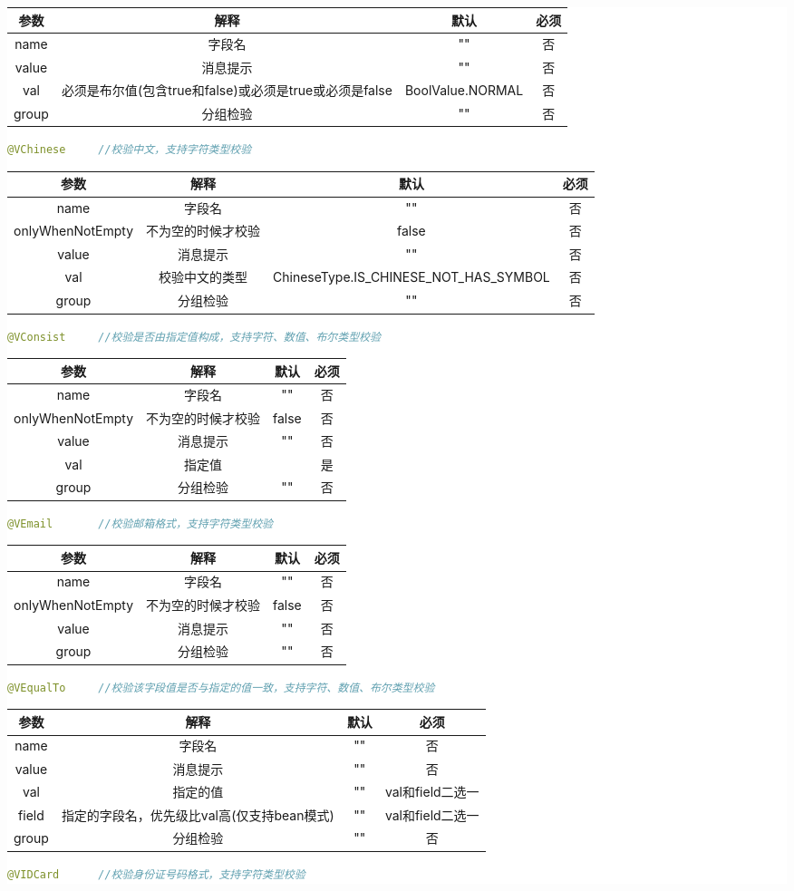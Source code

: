 参数  | 解释  | 默认 | 必须
 :----: | :-----: | :-----: | :------: 
 name  | 字段名 | "" | 否
 value  | 消息提示 | "" |否
 val  | 必须是布尔值(包含true和false)或必须是true或必须是false | BoolValue.NORMAL |否
 group | 分组检验 | "" |否

```java
@VChinese     //校验中文，支持字符类型校验
```

参数  | 解释  | 默认 | 必须
 :----: | :-----: | :-----: | :------: 
 name  | 字段名 | "" | 否
 onlyWhenNotEmpty  | 不为空的时候才校验 | false | 否
 value  | 消息提示 | "" |否
 val  | 校验中文的类型 | ChineseType.IS_CHINESE_NOT_HAS_SYMBOL |否
 group | 分组检验 | "" |否

```java
@VConsist     //校验是否由指定值构成，支持字符、数值、布尔类型校验
```

参数  | 解释  | 默认 | 必须
 :----: | :-----: | :-----: | :------: 
 name  | 字段名 | "" | 否
 onlyWhenNotEmpty  | 不为空的时候才校验 | false | 否
 value  | 消息提示 | "" |否
 val  | 指定值 |  |是
 group | 分组检验 | "" |否

```java
@VEmail       //校验邮箱格式，支持字符类型校验
```

参数  | 解释  | 默认 | 必须
 :----: | :-----: | :-----: | :------: 
 name  | 字段名 | "" | 否
 onlyWhenNotEmpty  | 不为空的时候才校验 | false | 否
 value  | 消息提示 | "" |否
 group | 分组检验 | "" |否


```java
@VEqualTo     //校验该字段值是否与指定的值一致，支持字符、数值、布尔类型校验
```

参数  | 解释  | 默认 | 必须
 :----: | :-----: | :-----: | :------: 
 name  | 字段名 | "" | 否
 value  | 消息提示 | "" |否
 val  | 指定的值 | "" | val和field二选一
 field  | 指定的字段名，优先级比val高(仅支持bean模式) | "" | val和field二选一
 group | 分组检验 | "" |否


```java
@VIDCard      //校验身份证号码格式，支持字符类型校验
```
